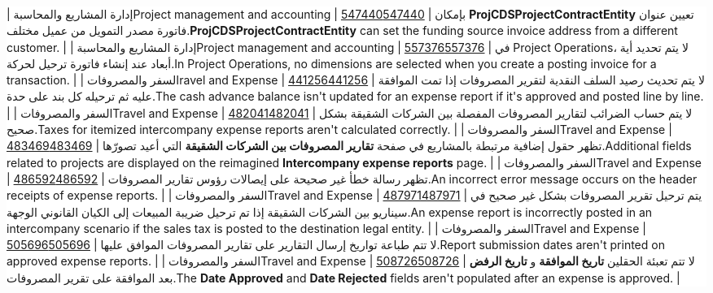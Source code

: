 | <span data-ttu-id="4c785-251">إدارة المشاريع والمحاسبة</span><span class="sxs-lookup"><span data-stu-id="4c785-251">Project management and accounting</span></span> | [<span data-ttu-id="4c785-252">547440</span><span class="sxs-lookup"><span data-stu-id="4c785-252">547440</span></span>](https://fix.lcs.dynamics.com/Issue/Details/?bugId=547440) | <span data-ttu-id="4c785-253">بإمكان **ProjCDSProjectContractEntity** تعيين عنوان فاتورة مصدر التمويل من عميل مختلف.</span><span class="sxs-lookup"><span data-stu-id="4c785-253">**ProjCDSProjectContractEntity** can set the funding source invoice address from a different customer.</span></span>  |
| <span data-ttu-id="4c785-254">إدارة المشاريع والمحاسبة</span><span class="sxs-lookup"><span data-stu-id="4c785-254">Project management and accounting</span></span> | [<span data-ttu-id="4c785-255">557376</span><span class="sxs-lookup"><span data-stu-id="4c785-255">557376</span></span>](https://fix.lcs.dynamics.com/Issue/Details/?bugId=557376) | <span data-ttu-id="4c785-256">في Project Operations، لا يتم تحديد أية أبعاد عند إنشاء فاتورة ترحيل لحركة.</span><span class="sxs-lookup"><span data-stu-id="4c785-256">In Project Operations, no dimensions are selected when you create a posting invoice for a transaction.</span></span> |
| <span data-ttu-id="4c785-257">السفر والمصروفات</span><span class="sxs-lookup"><span data-stu-id="4c785-257">ravel and Expense</span></span> | [<span data-ttu-id="4c785-258">441256</span><span class="sxs-lookup"><span data-stu-id="4c785-258">441256</span></span>](https://fix.lcs.dynamics.com/Issue/Details/?bugId=441256) | <span data-ttu-id="4c785-259">لا يتم تحديث رصيد السلف النقدية لتقرير المصروفات إذا تمت الموافقة عليه ثم ترحيله كل بند على حدة.</span><span class="sxs-lookup"><span data-stu-id="4c785-259">The cash advance balance isn't updated for an expense report if it's approved and posted line by line.</span></span> |
| <span data-ttu-id="4c785-260">السفر والمصروفات</span><span class="sxs-lookup"><span data-stu-id="4c785-260">Travel and Expense</span></span> | [<span data-ttu-id="4c785-261">482041</span><span class="sxs-lookup"><span data-stu-id="4c785-261">482041</span></span>](https://fix.lcs.dynamics.com/Issue/Details/?bugId=482041) | <span data-ttu-id="4c785-262">لا يتم حساب الضرائب لتقارير المصروفات المفصلة بين الشركات الشقيقة بشكل صحيح.</span><span class="sxs-lookup"><span data-stu-id="4c785-262">Taxes for itemized intercompany expense reports aren't calculated correctly.</span></span> |
| <span data-ttu-id="4c785-263">السفر والمصروفات</span><span class="sxs-lookup"><span data-stu-id="4c785-263">Travel and Expense</span></span> | [<span data-ttu-id="4c785-264">483469</span><span class="sxs-lookup"><span data-stu-id="4c785-264">483469</span></span>](https://fix.lcs.dynamics.com/Issue/Details/?bugId=483469) | <span data-ttu-id="4c785-265">تظهر حقول إضافية مرتبطة بالمشاريع في صفحة **تقارير المصروفات بين الشركات الشقيقة** التي أعيد تصورّها.</span><span class="sxs-lookup"><span data-stu-id="4c785-265">Additional fields related to projects are displayed on the reimagined **Intercompany expense reports** page.</span></span> |
| <span data-ttu-id="4c785-266">السفر والمصروفات</span><span class="sxs-lookup"><span data-stu-id="4c785-266">Travel and Expense</span></span> | [<span data-ttu-id="4c785-267">486592</span><span class="sxs-lookup"><span data-stu-id="4c785-267">486592</span></span>](https://fix.lcs.dynamics.com/Issue/Details/?bugId=486592) | <span data-ttu-id="4c785-268">تظهر رسالة خطأ غير صحيحة على إيصالات رؤوس تقارير المصروفات.</span><span class="sxs-lookup"><span data-stu-id="4c785-268">An incorrect error message occurs on the header receipts of expense reports.</span></span> |
| <span data-ttu-id="4c785-269">السفر والمصروفات</span><span class="sxs-lookup"><span data-stu-id="4c785-269">Travel and Expense</span></span> | [<span data-ttu-id="4c785-270">487971</span><span class="sxs-lookup"><span data-stu-id="4c785-270">487971</span></span>](https://fix.lcs.dynamics.com/Issue/Details/?bugId=487971) | <span data-ttu-id="4c785-271">يتم ترحيل تقرير المصروفات بشكل غير صحيح في سيناريو بين الشركات الشقيقة إذا تم ترحيل ضريبة المبيعات إلى الكيان القانوني الوجهة.</span><span class="sxs-lookup"><span data-stu-id="4c785-271">An expense report is incorrectly posted in an intercompany scenario if the sales tax is posted to the destination legal entity.</span></span> |
| <span data-ttu-id="4c785-272">السفر والمصروفات</span><span class="sxs-lookup"><span data-stu-id="4c785-272">Travel and Expense</span></span> | [<span data-ttu-id="4c785-273">505696</span><span class="sxs-lookup"><span data-stu-id="4c785-273">505696</span></span>](https://fix.lcs.dynamics.com/Issue/Details/?bugId=505696) | <span data-ttu-id="4c785-274">لا تتم طباعة تواريخ إرسال التقارير على تقارير المصروفات الموافق عليها.</span><span class="sxs-lookup"><span data-stu-id="4c785-274">Report submission dates aren't printed on approved expense reports.</span></span> |
| <span data-ttu-id="4c785-275">السفر والمصروفات</span><span class="sxs-lookup"><span data-stu-id="4c785-275">Travel and Expense</span></span> | [<span data-ttu-id="4c785-276">508726</span><span class="sxs-lookup"><span data-stu-id="4c785-276">508726</span></span>](https://fix.lcs.dynamics.com/Issue/Details/?bugId=508726) | <span data-ttu-id="4c785-277">لا تتم تعبئة الحقلين **تاريخ الموافقة** و **تاريخ الرفض** بعد الموافقة على تقرير المصروفات.</span><span class="sxs-lookup"><span data-stu-id="4c785-277">The **Date Approved** and **Date Rejected** fields aren't populated after an expense is approved.</span></span> |
